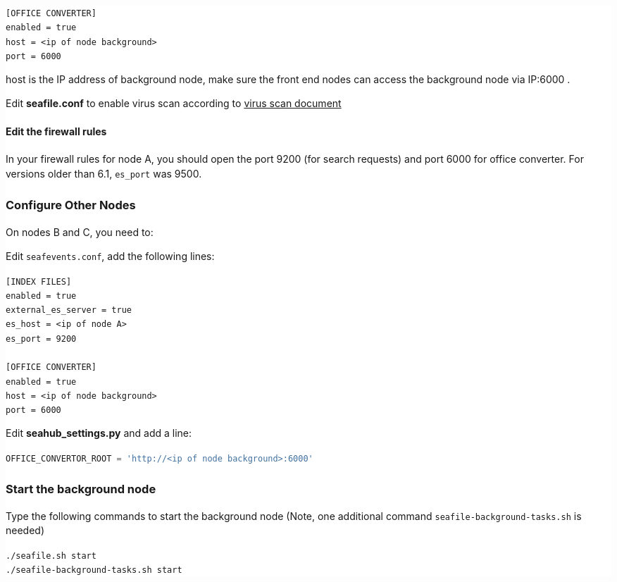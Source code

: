 ```
[OFFICE CONVERTER]
enabled = true
host = <ip of node background>
port = 6000

```

host is the IP address of background node, make sure the front end nodes can access the background node via IP:6000 .

Edit **seafile.conf** to enable virus scan according to [virus scan document](../../../extension/virus_scan/virus_scan.md)

#### Edit the firewall rules

In your firewall rules for node A, you should open the port 9200 (for search requests) and port 6000 for office converter. For versions older than 6.1, `es_port` was 9500.



### Configure Other Nodes

On nodes B and C, you need to:

Edit `seafevents.conf`, add the following lines:

```
[INDEX FILES]
enabled = true
external_es_server = true
es_host = <ip of node A>
es_port = 9200

[OFFICE CONVERTER]
enabled = true
host = <ip of node background>
port = 6000

```

Edit **seahub_settings.py** and add a line:

```python
OFFICE_CONVERTOR_ROOT = 'http://<ip of node background>:6000'

```

### Start the background node

Type the following commands to start the background node (Note, one additional command `seafile-background-tasks.sh` is needed)

```shell
./seafile.sh start
./seafile-background-tasks.sh start

```
